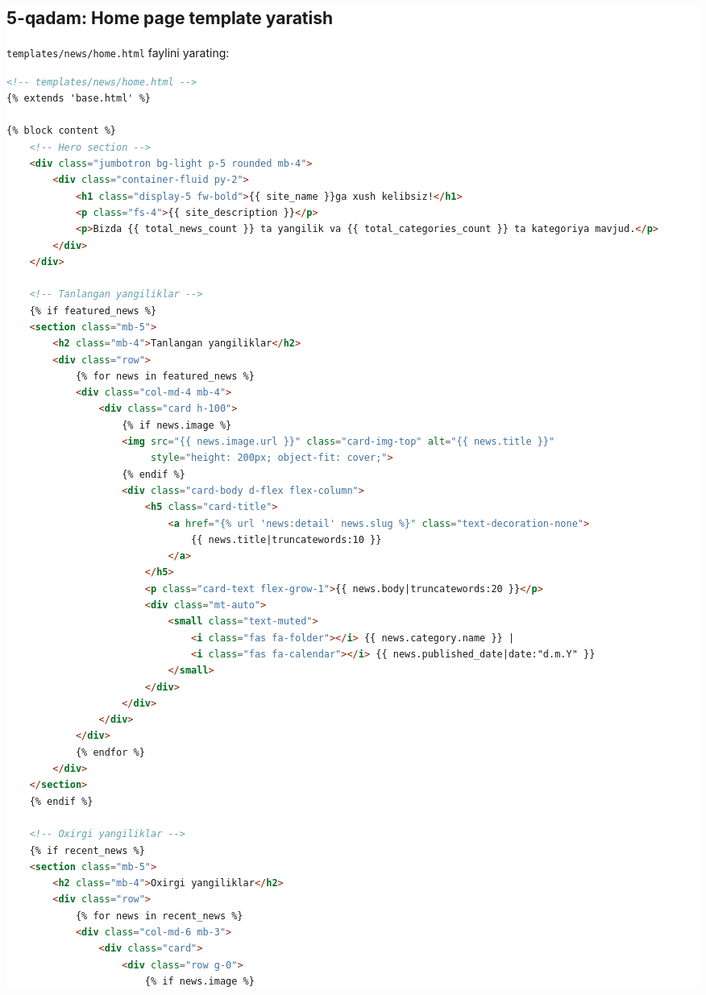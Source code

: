 ## 5-qadam: Home page template yaratish

`templates/news/home.html` faylini yarating:

```html
<!-- templates/news/home.html -->
{% extends 'base.html' %}

{% block content %}
    <!-- Hero section -->
    <div class="jumbotron bg-light p-5 rounded mb-4">
        <div class="container-fluid py-2">
            <h1 class="display-5 fw-bold">{{ site_name }}ga xush kelibsiz!</h1>
            <p class="fs-4">{{ site_description }}</p>
            <p>Bizda {{ total_news_count }} ta yangilik va {{ total_categories_count }} ta kategoriya mavjud.</p>
        </div>
    </div>

    <!-- Tanlangan yangiliklar -->
    {% if featured_news %}
    <section class="mb-5">
        <h2 class="mb-4">Tanlangan yangiliklar</h2>
        <div class="row">
            {% for news in featured_news %}
            <div class="col-md-4 mb-4">
                <div class="card h-100">
                    {% if news.image %}
                    <img src="{{ news.image.url }}" class="card-img-top" alt="{{ news.title }}" 
                         style="height: 200px; object-fit: cover;">
                    {% endif %}
                    <div class="card-body d-flex flex-column">
                        <h5 class="card-title">
                            <a href="{% url 'news:detail' news.slug %}" class="text-decoration-none">
                                {{ news.title|truncatewords:10 }}
                            </a>
                        </h5>
                        <p class="card-text flex-grow-1">{{ news.body|truncatewords:20 }}</p>
                        <div class="mt-auto">
                            <small class="text-muted">
                                <i class="fas fa-folder"></i> {{ news.category.name }} | 
                                <i class="fas fa-calendar"></i> {{ news.published_date|date:"d.m.Y" }}
                            </small>
                        </div>
                    </div>
                </div>
            </div>
            {% endfor %}
        </div>
    </section>
    {% endif %}

    <!-- Oxirgi yangiliklar -->
    {% if recent_news %}
    <section class="mb-5">
        <h2 class="mb-4">Oxirgi yangiliklar</h2>
        <div class="row">
            {% for news in recent_news %}
            <div class="col-md-6 mb-3">
                <div class="card">
                    <div class="row g-0">
                        {% if news.image %}
```